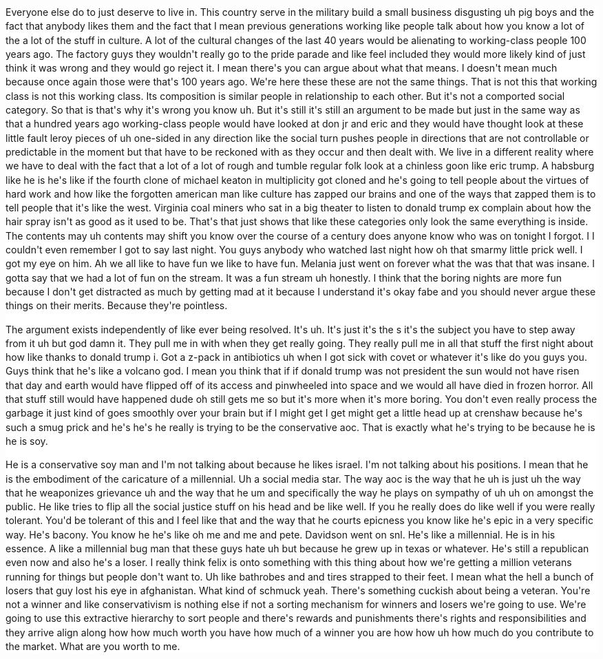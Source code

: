 
Everyone else do to just deserve to live in. This country serve in the military build a small business disgusting uh pig boys and the fact that anybody likes them and the fact that I mean previous generations working like people talk about how you know a lot of the a lot of the stuff in culture. A lot of the cultural changes of the last 40 years would be alienating to working-class people 100 years ago. The factory guys they wouldn't really go to the pride parade and like feel included they would more likely kind of just think it was wrong and they would go reject it. I mean there's you can argue about what that means. I doesn't mean much because once again those were that's 100 years ago. We're here these these are not the same things. That is not this that working class is not this working class. Its composition is similar people in relationship to each other. But it's not a comported social category. So that is that's why it's wrong you know uh. But it's still it's still an argument to be made but just in the same way as that a hundred years ago working-class people would have looked at don jr and eric and they would have thought look at these little fault leroy pieces of  uh one-sided in any direction like the social turn pushes people in directions that are not controllable or predictable in the moment but that have to be reckoned with as they occur and then dealt with. We live in a different reality where we have to deal with the fact that a lot of a lot of rough and tumble regular folk look at a chinless goon like eric trump. A  habsburg like he is he's like if the fourth clone of michael keaton in multiplicity got cloned and he's going to tell people about the virtues of hard work and how like the forgotten american man like culture has zapped our brains and one of the ways that zapped them is to tell people that it's like the west. Virginia coal miners who sat in a big theater to listen to donald trump ex complain about how the hair spray isn't as good as it used to be. That's that just shows that like these categories only look the same everything is inside. The contents may uh contents may shift you know over the course of a century does anyone know who was on tonight I forgot. I I couldn't even remember I got to say last night. You guys anybody who watched last night how  oh that smarmy little prick well. I got my eye on him. Ah we all like to have fun we like to have fun. Melania just went on forever what the  was that that was insane. I gotta say that we had a lot of fun on the stream. It was a fun stream uh honestly. I think that the boring nights are more fun because I don't get distracted as much by getting mad at it because I understand it's okay fabe and you should never argue these things on their merits. Because they're pointless.

The argument exists independently of like ever being resolved. It's uh. It's just it's the s it's the subject you have to step away from it uh but god damn it. They pull me in with when they get really going. They really pull me in all that stuff the first night about how like thanks to donald trump i. Got a z-pack in antibiotics uh when I got sick with covet or whatever it's like do you guys you. Guys think that he's like a volcano god. I mean you think that if if donald trump was not president the sun would not have risen that day and earth would have flipped off of its access and pinwheeled into space and we would all have died in frozen horror. All that stuff still would have happened dude oh still gets me so but it's more when it's more boring. You don't even really process the garbage it just kind of goes smoothly over your brain but if I might get I get might get a little head up at crenshaw because he's such a smug prick and he's he's he really is trying to be the conservative aoc. That is exactly what he's trying to be because he is he is soy.

He is a conservative soy man and I'm not talking about because he likes israel. I'm not talking about his positions. I mean that he is the embodiment of the caricature of a millennial. Uh a social media star. The way aoc is the way that he uh is just uh the way that he weaponizes grievance uh and the way that he um and specifically the way he plays on sympathy of uh uh on amongst the public. He like tries to flip all the social justice stuff on his head and be like well. If you he really does do like well if you were really tolerant. You'd be tolerant of this and I feel like that and the way that he courts epicness you know like he's epic in a very specific way. He's bacony. You know he he's like oh me and me and pete. Davidson went on snl. He's like a millennial. He is in his essence. A like a millennial bug man that these guys hate uh but because he grew up in texas or whatever. He's still a republican even now and also he's a loser. I really think felix is onto something with this thing about how we're getting a million veterans running for things but people don't want to. Uh like bathrobes and and tires strapped to their feet. I mean  what the hell a bunch of losers that guy lost his eye in afghanistan. What kind of schmuck yeah. There's something cuckish about being a veteran. You're not a winner and like conservativism is nothing else if not a sorting mechanism for winners and losers we're going to use. We're going to use this extractive hierarchy to sort people and there's rewards and punishments there's rights and responsibilities and they arrive align along how how much worth you have how much of a winner you are how how uh how much do you contribute to the market. What are you worth to me.
